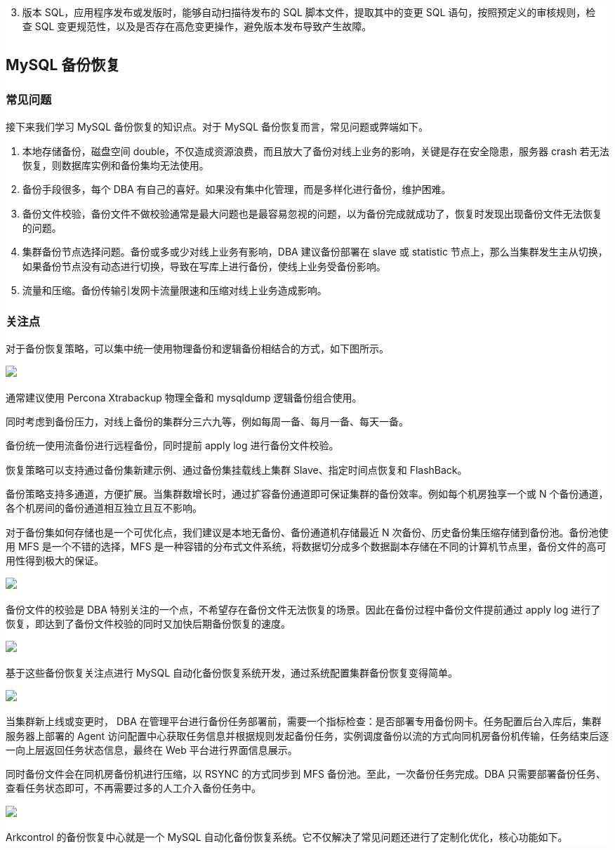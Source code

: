 3. 版本 SQL，应用程序发布或发版时，能够自动扫描待发布的 SQL 脚本文件，提取其中的变更 SQL 语句，按照预定义的审核规则，检查 SQL 变更规范性，以及是否存在高危变更操作，避免版本发布导致产生故障。

## MySQL 备份恢复

### 常见问题

接下来我们学习 MySQL 备份恢复的知识点。对于 MySQL 备份恢复而言，常见问题或弊端如下。

1. 本地存储备份，磁盘空间 double，不仅造成资源浪费，而且放大了备份对线上业务的影响，关键是存在安全隐患，服务器 crash 若无法恢复，则数据库实例和备份集均无法使用。 

2. 备份手段很多，每个 DBA 有自己的喜好。如果没有集中化管理，而是多样化进行备份，维护困难。

3. 备份文件校验，备份文件不做校验通常是最大问题也是最容易忽视的问题，以为备份完成就成功了，恢复时发现出现备份文件无法恢复的问题。

4. 集群备份节点选择问题。备份或多或少对线上业务有影响，DBA 建议备份部署在 slave 或 statistic 节点上，那么当集群发生主从切换，如果备份节点没有动态进行切换，导致在写库上进行备份，使线上业务受备份影响。

5. 流量和压缩。备份传输引发网卡流量限速和压缩对线上业务造成影响。

### 关注点

对于备份恢复策略，可以集中统一使用物理备份和逻辑备份相结合的方式，如下图所示。

![](/mysql/08_关注点.png)

通常建议使用 Percona Xtrabackup 物理全备和 mysqldump 逻辑备份组合使用。

同时考虑到备份压力，对线上备份的集群分三六九等，例如每周一备、每月一备、每天一备。

备份统一使用流备份进行远程备份，同时提前 apply log 进行备份文件校验。

恢复策略可以支持通过备份集新建示例、通过备份集挂载线上集群 Slave、指定时间点恢复和 FlashBack。

备份策略支持多通道，方便扩展。当集群数增长时，通过扩容备份通道即可保证集群的备份效率。例如每个机房独享一个或 N 个备份通道，各个机房间的备份通道相互独立且互不影响。

对于备份集如何存储也是一个可优化点，我们建议是本地无备份、备份通道机存储最近 N 次备份、历史备份集压缩存储到备份池。备份池使用 MFS 是一个不错的选择，MFS 是一种容错的分布式文件系统，将数据切分成多个数据副本存储在不同的计算机节点里，备份文件的高可用性得到极大的保证。

![](/mysql/08_关注点_2.png)

备份文件的校验是 DBA 特别关注的一个点，不希望存在备份文件无法恢复的场景。因此在备份过程中备份文件提前通过 apply log 进行了恢复，即达到了备份文件校验的同时又加快后期备份恢复的速度。

![](/mysql/08_关注点_3.png)

基于这些备份恢复关注点进行 MySQL 自动化备份恢复系统开发，通过系统配置集群备份恢复变得简单。

![](/mysql/08_关注点_4.png)

当集群新上线或变更时， DBA 在管理平台进行备份任务部署前，需要一个指标检查：是否部署专用备份网卡。任务配置后台入库后，集群服务器上部署的 Agent 访问配置中心获取任务信息并根据规则发起备份任务，实例调度备份以流的方式向同机房备份机传输，任务结束后逐一向上层返回任务状态信息，最终在 Web 平台进行界面信息展示。

同时备份文件会在同机房备份机进行压缩，以 RSYNC 的方式同步到 MFS 备份池。至此，一次备份任务完成。DBA 只需要部署备份任务、查看任务状态即可，不再需要过多的人工介入备份任务中。

![](/mysql/08_关注点_5.png)

Arkcontrol 的备份恢复中心就是一个 MySQL 自动化备份恢复系统。它不仅解决了常见问题还进行了定制化优化，核心功能如下。
